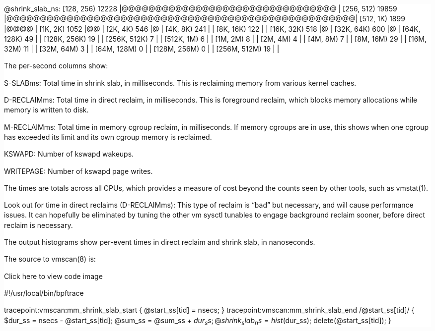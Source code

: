 @shrink_slab_ns:
[128, 256)         12228 |@@@@@@@@@@@@@@@@@@@@@@@@@@@@@@@@                    |
[256, 512)         19859 |@@@@@@@@@@@@@@@@@@@@@@@@@@@@@@@@@@@@@@@@@@@@@@@@@@@@|
[512, 1K)           1899 |@@@@                                                |
[1K, 2K)            1052 |@@                                                  |
[2K, 4K)             546 |@                                                   |
[4K, 8K)             241 |                                                    |
[8K, 16K)            122 |                                                    |
[16K, 32K)           518 |@                                                   |
[32K, 64K)           600 |@                                                   |
[64K, 128K)           49 |                                                    |
[128K, 256K)          19 |                                                    |
[256K, 512K)           7 |                                                    |
[512K, 1M)             6 |                                                    |
[1M, 2M)               8 |                                                    |
[2M, 4M)               4 |                                                    |
[4M, 8M)               7 |                                                    |
[8M, 16M)             29 |                                                    |
[16M, 32M)            11 |                                                    |
[32M, 64M)             3 |                                                    |
[64M, 128M)            0 |                                                    |
[128M, 256M)           0 |                                                    |
[256M, 512M)          19 |                                                    |

The per-second columns show:

S-SLABms: Total time in shrink slab, in milliseconds. This is reclaiming memory from various kernel caches.

D-RECLAIMms: Total time in direct reclaim, in milliseconds. This is foreground reclaim, which blocks memory allocations while memory is written to disk.

M-RECLAIMms: Total time in memory cgroup reclaim, in milliseconds. If memory cgroups are in use, this shows when one cgroup has exceeded its limit and its own cgroup memory is reclaimed.

KSWAPD: Number of kswapd wakeups.

WRITEPAGE: Number of kswapd page writes.

The times are totals across all CPUs, which provides a measure of cost beyond the counts seen by other tools, such as vmstat(1).

Look out for time in direct reclaims (D-RECLAIMms): This type of reclaim is “bad” but necessary, and will cause performance issues. It can hopefully be eliminated by tuning the other vm sysctl tunables to engage background reclaim sooner, before direct reclaim is necessary.

The output histograms show per-event times in direct reclaim and shrink slab, in nanoseconds.

The source to vmscan(8) is:

Click here to view code image


#!/usr/local/bin/bpftrace

tracepoint:vmscan:mm_shrink_slab_start { @start_ss[tid] = nsecs; }
tracepoint:vmscan:mm_shrink_slab_end /@start_ss[tid]/
{
        $dur_ss = nsecs - @start_ss[tid];
        @sum_ss = @sum_ss + $dur_ss;
        @shrink_slab_ns = hist($dur_ss);
        delete(@start_ss[tid]);
}
